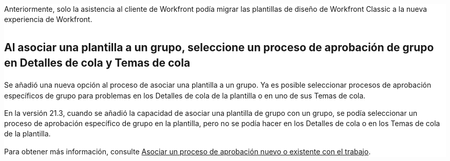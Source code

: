 Anteriormente, solo la asistencia al cliente de Workfront podía migrar las plantillas de diseño de Workfront Classic a la nueva experiencia de Workfront.

## Al asociar una plantilla a un grupo, seleccione un proceso de aprobación de grupo en Detalles de cola y Temas de cola

Se añadió una nueva opción al proceso de asociar una plantilla a un grupo. Ya es posible seleccionar procesos de aprobación específicos de grupo para problemas en los Detalles de cola de la plantilla o en uno de sus Temas de cola.

En la versión 21.3, cuando se añadió la capacidad de asociar una plantilla de grupo con un grupo, se podía seleccionar un proceso de aprobación específico de grupo en la plantilla, pero no se podía hacer en los Detalles de cola o en los Temas de cola de la plantilla.

Para obtener más información, consulte [Asociar un proceso de aprobación nuevo o existente con el trabajo](../../../review-and-approve-work/manage-approvals/associate-approval-with-work.md).

